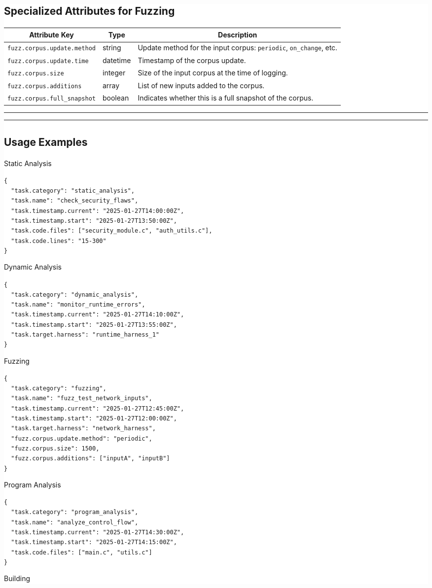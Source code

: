 ## Specialized Attributes for Fuzzing

| Attribute Key               | Type     | Description                                                       |
|-----------------------------|---------|-------------------------------------------------------------------|
| `fuzz.corpus.update.method` | string  | Update method for the input corpus: `periodic`, `on_change`, etc. |
| `fuzz.corpus.update.time`   | datetime | Timestamp of the corpus update.                                   |
| `fuzz.corpus.size`          | integer | Size of the input corpus at the time of logging.                  |
| `fuzz.corpus.additions`     | array   | List of new inputs added to the corpus.                           |
| `fuzz.corpus.full_snapshot` | boolean | Indicates whether this is a full snapshot of the corpus.          |


---
---
## Usage Examples

Static Analysis
```
{
  "task.category": "static_analysis",
  "task.name": "check_security_flaws",
  "task.timestamp.current": "2025-01-27T14:00:00Z",
  "task.timestamp.start": "2025-01-27T13:50:00Z",
  "task.code.files": ["security_module.c", "auth_utils.c"],
  "task.code.lines": "15-300"
}
```
Dynamic Analysis
```
{
  "task.category": "dynamic_analysis",
  "task.name": "monitor_runtime_errors",
  "task.timestamp.current": "2025-01-27T14:10:00Z",
  "task.timestamp.start": "2025-01-27T13:55:00Z",
  "task.target.harness": "runtime_harness_1"
}
```
Fuzzing
```
{
  "task.category": "fuzzing",
  "task.name": "fuzz_test_network_inputs",
  "task.timestamp.current": "2025-01-27T12:45:00Z",
  "task.timestamp.start": "2025-01-27T12:00:00Z",
  "task.target.harness": "network_harness",
  "fuzz.corpus.update.method": "periodic",
  "fuzz.corpus.size": 1500,
  "fuzz.corpus.additions": ["inputA", "inputB"]
}
```
Program Analysis
```
{
  "task.category": "program_analysis",
  "task.name": "analyze_control_flow",
  "task.timestamp.current": "2025-01-27T14:30:00Z",
  "task.timestamp.start": "2025-01-27T14:15:00Z",
  "task.code.files": ["main.c", "utils.c"]
}
```
Building
```
```